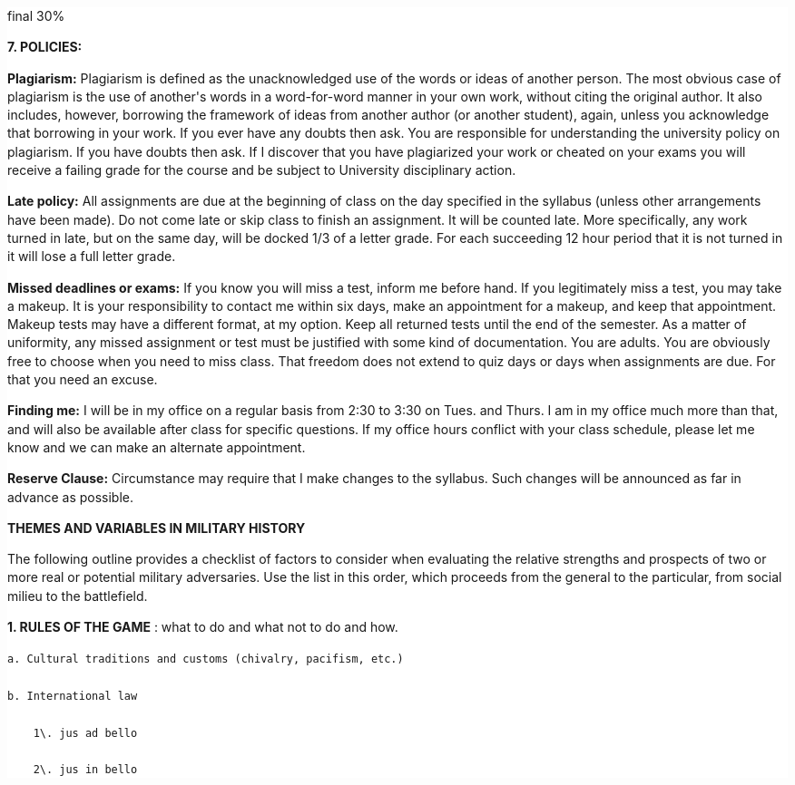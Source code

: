 final 30%

**7\. POLICIES:**

**Plagiarism:** Plagiarism is defined as the unacknowledged use of the words
or ideas of another person. The most obvious case of plagiarism is the use of
another's words in a word-for-word manner in your own work, without citing the
original author. It also includes, however, borrowing the framework of ideas
from another author (or another student), again, unless you acknowledge that
borrowing in your work. If you ever have any doubts then ask.  You are
responsible for understanding the university policy on plagiarism. If you have
doubts then ask. If I discover that you have plagiarized your work or cheated
on your exams you will receive a failing grade for the course and be subject
to University disciplinary action.

**Late policy:** All assignments are due at the beginning of class on the day
specified in the syllabus (unless other arrangements have been made). Do not
come late or skip class to finish an assignment. It will be counted late. More
specifically, any work turned in late, but on the same day, will be docked 1/3
of a letter grade. For each succeeding 12 hour period that it is not turned in
it will lose a full letter grade.

**Missed deadlines or exams:** If you know you will miss a test, inform me
before hand. If you legitimately miss a test, you may take a makeup. It is
your responsibility to contact me within six days, make an appointment for a
makeup, and keep that appointment. Makeup tests may have a different format,
at my option. Keep all returned tests until the end of the semester. As a
matter of uniformity, any missed assignment or test must be justified with
some kind of documentation. You are adults. You are obviously free to choose
when you need to miss class. That freedom does not extend to quiz days or days
when assignments are due. For that you need an excuse.

**Finding me:** I will be in my office on a regular basis from 2:30 to 3:30 on
Tues. and Thurs. I am in my office much more than that, and will also be
available after class for specific questions. If my office hours conflict with
your class schedule, please let me know and we can make an alternate
appointment.

**Reserve Clause:** Circumstance may require that I make changes to the
syllabus. Such changes will be announced as far in advance as possible.

**THEMES AND VARIABLES IN MILITARY HISTORY**

The following outline provides a checklist of factors to consider when
evaluating the relative strengths and prospects of two or more real or
potential military adversaries. Use the list in this order, which proceeds
from the general to the particular, from social milieu to the battlefield.

**1\. RULES OF THE GAME** : what to do and what not to do and how.

    a. Cultural traditions and customs (chivalry, pacifism, etc.)

    b. International law

        1\. jus ad bello

        2\. jus in bello
